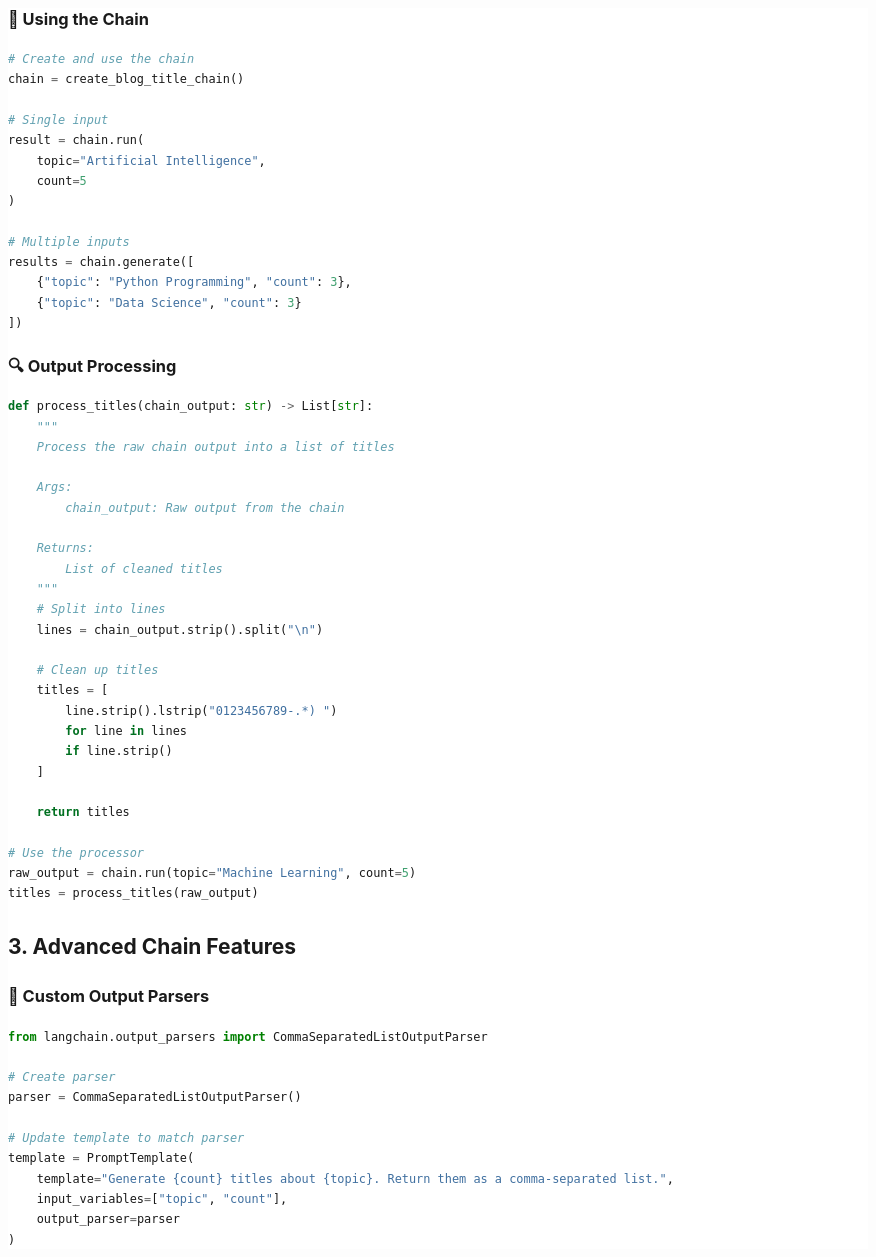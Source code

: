 ### 🔄 Using the Chain
```python
# Create and use the chain
chain = create_blog_title_chain()

# Single input
result = chain.run(
    topic="Artificial Intelligence",
    count=5
)

# Multiple inputs
results = chain.generate([
    {"topic": "Python Programming", "count": 3},
    {"topic": "Data Science", "count": 3}
])
```

### 🔍 Output Processing
```python
def process_titles(chain_output: str) -> List[str]:
    """
    Process the raw chain output into a list of titles
    
    Args:
        chain_output: Raw output from the chain
        
    Returns:
        List of cleaned titles
    """
    # Split into lines
    lines = chain_output.strip().split("\n")
    
    # Clean up titles
    titles = [
        line.strip().lstrip("0123456789-.*) ")
        for line in lines
        if line.strip()
    ]
    
    return titles

# Use the processor
raw_output = chain.run(topic="Machine Learning", count=5)
titles = process_titles(raw_output)
```

## 3. Advanced Chain Features

### 🎯 Custom Output Parsers
```python
from langchain.output_parsers import CommaSeparatedListOutputParser

# Create parser
parser = CommaSeparatedListOutputParser()

# Update template to match parser
template = PromptTemplate(
    template="Generate {count} titles about {topic}. Return them as a comma-separated list.",
    input_variables=["topic", "count"],
    output_parser=parser
)

```